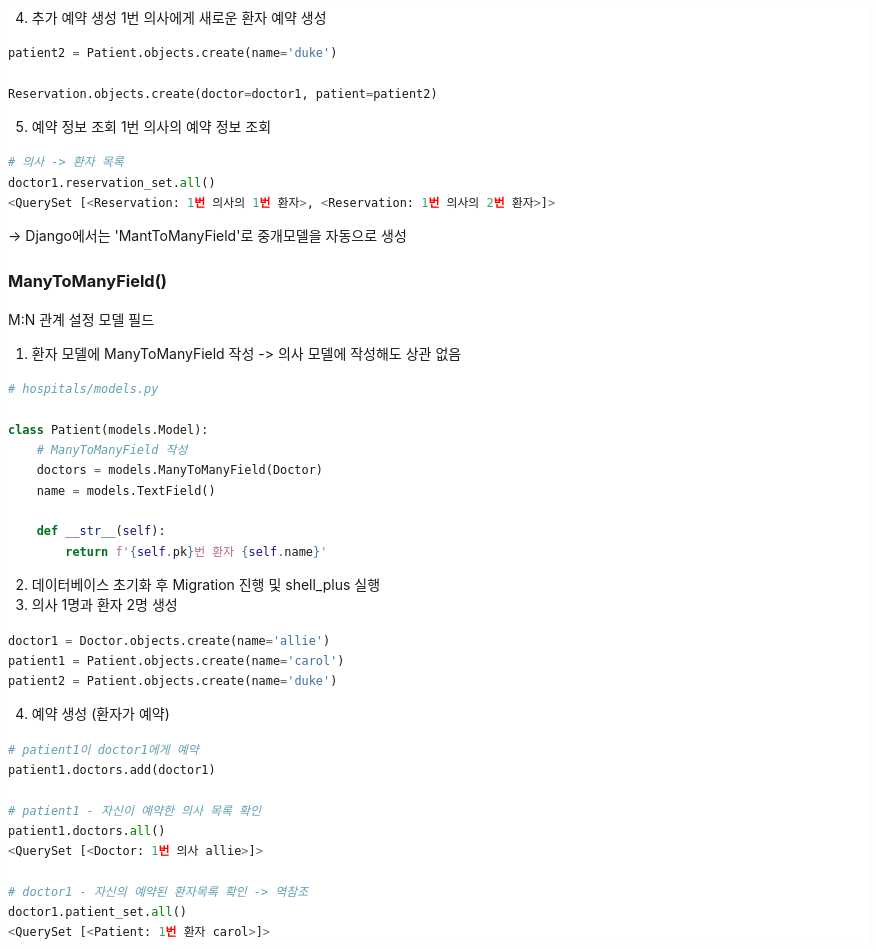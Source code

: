 4. 추가 예약 생성
   1번 의사에게 새로운 환자 예약 생성

```python
patient2 = Patient.objects.create(name='duke')

Reservation.objects.create(doctor=doctor1, patient=patient2)
```

5. 예약 정보 조회
   1번 의사의 예약 정보 조회

```python
# 의사 -> 환자 목록
doctor1.reservation_set.all()
<QuerySet [<Reservation: 1번 의사의 1번 환자>, <Reservation: 1번 의사의 2번 환자>]>
```

-> Django에서는 'MantToManyField'로 중개모델을 자동으로 생성

### ManyToManyField()

M:N 관계 설정 모델 필드

1. 환자 모델에 ManyToManyField 작성 -> 의사 모델에 작성해도 상관 없음

```python
# hospitals/models.py

class Patient(models.Model):
    # ManyToManyField 작성
    doctors = models.ManyToManyField(Doctor)
    name = models.TextField()

    def __str__(self):
        return f'{self.pk}번 환자 {self.name}'
```

2. 데이터베이스 초기화 후 Migration 진행 및 shell_plus 실행
3. 의사 1명과 환자 2명 생성

```python
doctor1 = Doctor.objects.create(name='allie')
patient1 = Patient.objects.create(name='carol')
patient2 = Patient.objects.create(name='duke')
```

4. 예약 생성 (환자가 예약)

```python
# patient1이 doctor1에게 예약
patient1.doctors.add(doctor1)

# patient1 - 자신이 예약한 의사 목록 확인
patient1.doctors.all()
<QuerySet [<Doctor: 1번 의사 allie>]>

# doctor1 - 자신의 예약된 환자목록 확인 -> 역참조
doctor1.patient_set.all()
<QuerySet [<Patient: 1번 환자 carol>]>
```
